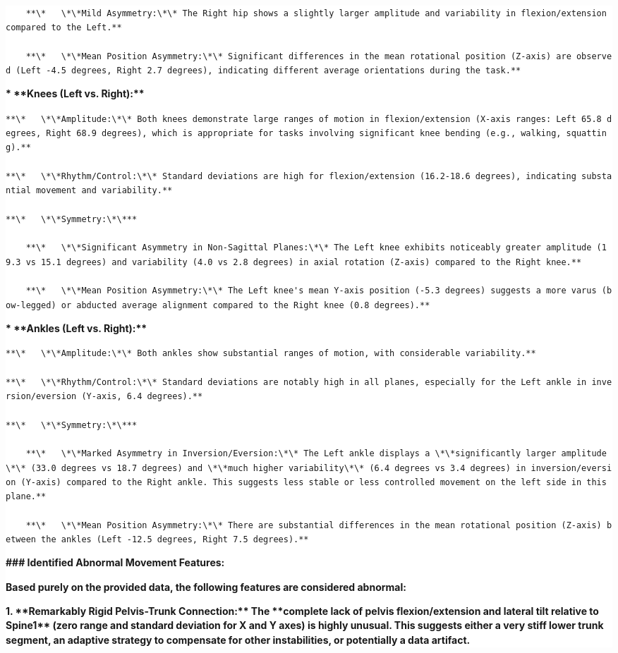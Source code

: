         **\*   \*\*Mild Asymmetry:\*\* The Right hip shows a slightly larger amplitude and variability in flexion/extension compared to the Left.**

        **\*   \*\*Mean Position Asymmetry:\*\* Significant differences in the mean rotational position (Z-axis) are observed (Left -4.5 degrees, Right 2.7 degrees), indicating different average orientations during the task.**



**\*   \*\*Knees (Left vs. Right):\*\***

    **\*   \*\*Amplitude:\*\* Both knees demonstrate large ranges of motion in flexion/extension (X-axis ranges: Left 65.8 degrees, Right 68.9 degrees), which is appropriate for tasks involving significant knee bending (e.g., walking, squatting).**

    **\*   \*\*Rhythm/Control:\*\* Standard deviations are high for flexion/extension (16.2-18.6 degrees), indicating substantial movement and variability.**

    **\*   \*\*Symmetry:\*\***

        **\*   \*\*Significant Asymmetry in Non-Sagittal Planes:\*\* The Left knee exhibits noticeably greater amplitude (19.3 vs 15.1 degrees) and variability (4.0 vs 2.8 degrees) in axial rotation (Z-axis) compared to the Right knee.**

        **\*   \*\*Mean Position Asymmetry:\*\* The Left knee's mean Y-axis position (-5.3 degrees) suggests a more varus (bow-legged) or abducted average alignment compared to the Right knee (0.8 degrees).**



**\*   \*\*Ankles (Left vs. Right):\*\***

    **\*   \*\*Amplitude:\*\* Both ankles show substantial ranges of motion, with considerable variability.**

    **\*   \*\*Rhythm/Control:\*\* Standard deviations are notably high in all planes, especially for the Left ankle in inversion/eversion (Y-axis, 6.4 degrees).**

    **\*   \*\*Symmetry:\*\***

        **\*   \*\*Marked Asymmetry in Inversion/Eversion:\*\* The Left ankle displays a \*\*significantly larger amplitude\*\* (33.0 degrees vs 18.7 degrees) and \*\*much higher variability\*\* (6.4 degrees vs 3.4 degrees) in inversion/eversion (Y-axis) compared to the Right ankle. This suggests less stable or less controlled movement on the left side in this plane.**

        **\*   \*\*Mean Position Asymmetry:\*\* There are substantial differences in the mean rotational position (Z-axis) between the ankles (Left -12.5 degrees, Right 7.5 degrees).**



**### Identified Abnormal Movement Features:**



**Based purely on the provided data, the following features are considered abnormal:**



**1.  \*\*Remarkably Rigid Pelvis-Trunk Connection:\*\* The \*\*complete lack of pelvis flexion/extension and lateral tilt relative to Spine1\*\* (zero range and standard deviation for X and Y axes) is highly unusual. This suggests either a very stiff lower trunk segment, an adaptive strategy to compensate for other instabilities, or potentially a data artifact.**
